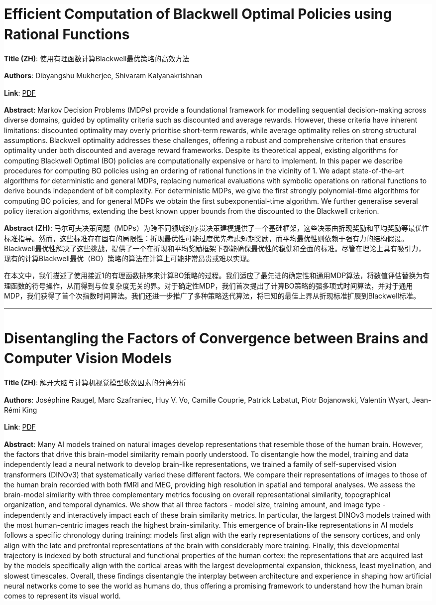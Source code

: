 # Efficient Computation of Blackwell Optimal Policies using Rational Functions 

**Title (ZH)**: 使用有理函数计算Blackwell最优策略的高效方法 

**Authors**: Dibyangshu Mukherjee, Shivaram Kalyanakrishnan  

**Link**: [PDF](https://arxiv.org/pdf/2508.18252)  

**Abstract**: Markov Decision Problems (MDPs) provide a foundational framework for modelling sequential decision-making across diverse domains, guided by optimality criteria such as discounted and average rewards. However, these criteria have inherent limitations: discounted optimality may overly prioritise short-term rewards, while average optimality relies on strong structural assumptions. Blackwell optimality addresses these challenges, offering a robust and comprehensive criterion that ensures optimality under both discounted and average reward frameworks. Despite its theoretical appeal, existing algorithms for computing Blackwell Optimal (BO) policies are computationally expensive or hard to implement.
In this paper we describe procedures for computing BO policies using an ordering of rational functions in the vicinity of $1$. We adapt state-of-the-art algorithms for deterministic and general MDPs, replacing numerical evaluations with symbolic operations on rational functions to derive bounds independent of bit complexity. For deterministic MDPs, we give the first strongly polynomial-time algorithms for computing BO policies, and for general MDPs we obtain the first subexponential-time algorithm. We further generalise several policy iteration algorithms, extending the best known upper bounds from the discounted to the Blackwell criterion. 

**Abstract (ZH)**: 马尔可夫决策问题（MDPs）为跨不同领域的序贯决策建模提供了一个基础框架，这些决策由折现奖励和平均奖励等最优性标准指导。然而，这些标准存在固有的局限性：折现最优性可能过度优先考虑短期奖励，而平均最优性则依赖于强有力的结构假设。Blackwell最优性解决了这些挑战，提供了一个在折现和平均奖励框架下都能确保最优性的稳健和全面的标准。尽管在理论上具有吸引力，现有的计算Blackwell最优（BO）策略的算法在计算上可能非常昂贵或难以实现。

在本文中，我们描述了使用接近1的有理函数排序来计算BO策略的过程。我们适应了最先进的确定性和通用MDP算法，将数值评估替换为有理函数的符号操作，从而得到与位复杂度无关的界。对于确定性MDP，我们首次提出了计算BO策略的强多项式时间算法，并对于通用MDP，我们获得了首个次指数时间算法。我们还进一步推广了多种策略迭代算法，将已知的最佳上界从折现标准扩展到Blackwell标准。 

---
# Disentangling the Factors of Convergence between Brains and Computer Vision Models 

**Title (ZH)**: 解开大脑与计算机视觉模型收敛因素的分离分析 

**Authors**: Joséphine Raugel, Marc Szafraniec, Huy V. Vo, Camille Couprie, Patrick Labatut, Piotr Bojanowski, Valentin Wyart, Jean-Rémi King  

**Link**: [PDF](https://arxiv.org/pdf/2508.18226)  

**Abstract**: Many AI models trained on natural images develop representations that resemble those of the human brain. However, the factors that drive this brain-model similarity remain poorly understood. To disentangle how the model, training and data independently lead a neural network to develop brain-like representations, we trained a family of self-supervised vision transformers (DINOv3) that systematically varied these different factors. We compare their representations of images to those of the human brain recorded with both fMRI and MEG, providing high resolution in spatial and temporal analyses. We assess the brain-model similarity with three complementary metrics focusing on overall representational similarity, topographical organization, and temporal dynamics. We show that all three factors - model size, training amount, and image type - independently and interactively impact each of these brain similarity metrics. In particular, the largest DINOv3 models trained with the most human-centric images reach the highest brain-similarity. This emergence of brain-like representations in AI models follows a specific chronology during training: models first align with the early representations of the sensory cortices, and only align with the late and prefrontal representations of the brain with considerably more training. Finally, this developmental trajectory is indexed by both structural and functional properties of the human cortex: the representations that are acquired last by the models specifically align with the cortical areas with the largest developmental expansion, thickness, least myelination, and slowest timescales. Overall, these findings disentangle the interplay between architecture and experience in shaping how artificial neural networks come to see the world as humans do, thus offering a promising framework to understand how the human brain comes to represent its visual world. 
